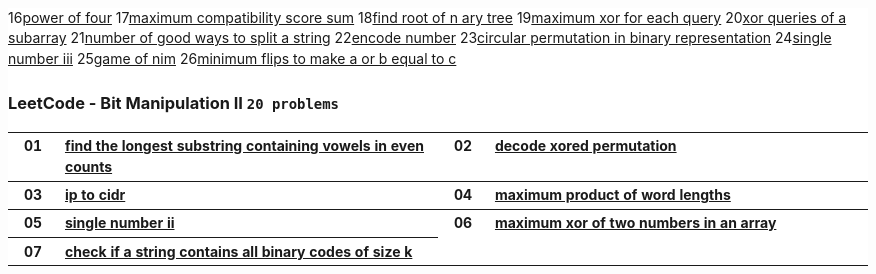 <th align="center" width="50px">16</th><th align="left" width="550px"><a href="https://leetcode.com/problems/power-of-four/">power of four</a></th>
        </tr>
        <tr>
<th align="center" width="50px">17</th><th align="left" width="550px"><a href="https://leetcode.com/problems/maximum-compatibility-score-sum/">maximum compatibility score sum</a></th>
<th align="center" width="50px">18</th><th align="left" width="550px"><a href="https://leetcode.com/problems/find-root-of-n-ary-tree/">find root of n ary tree</a></th>
        </tr>
        <tr>
<th align="center" width="50px">19</th><th align="left" width="550px"><a href="https://leetcode.com/problems/maximum-xor-for-each-query/">maximum xor for each query</a></th>
<th align="center" width="50px">20</th><th align="left" width="550px"><a href="https://leetcode.com/problems/xor-queries-of-a-subarray/">xor queries of a subarray</a></th>
        </tr>
        <tr>
<th align="center" width="50px">21</th><th align="left" width="550px"><a href="https://leetcode.com/problems/number-of-good-ways-to-split-a-string/">number of good ways to split a string</a></th>
<th align="center" width="50px">22</th><th align="left" width="550px"><a href="https://leetcode.com/problems/encode-number/">encode number</a></th>
        </tr>
        <tr>
<th align="center" width="50px">23</th><th align="left" width="550px"><a href="https://leetcode.com/problems/circular-permutation-in-binary-representation/">circular permutation in binary representation</a></th>
<th align="center" width="50px">24</th><th align="left" width="550px"><a href="https://leetcode.com/problems/single-number-iii/">single number iii</a></th>
        </tr>
        <tr>
<th align="center" width="50px">25</th><th align="left" width="550px"><a href="https://leetcode.com/problems/game-of-nim/">game of nim</a></th>
<th align="center" width="50px">26</th><th align="left" width="550px"><a href="https://leetcode.com/problems/minimum-flips-to-make-a-or-b-equal-to-c/">minimum flips to make a or b equal to c</a></th>
        </tr>
    </tbody>
</table>

### LeetCode - Bit Manipulation II `20 problems`

<table>
    <tbody>
        <tr>
<th align="center" width="50px">01</th><th align="left" width="550px"><a href="https://leetcode.com/problems/find-the-longest-substring-containing-vowels-in-even-counts/">find the longest substring containing vowels in even counts</a></th>
<th align="center" width="50px">02</th><th align="left" width="550px"><a href="https://leetcode.com/problems/decode-xored-permutation/">decode xored permutation</a></th>
        </tr>
        <tr>
<th align="center" width="50px">03</th><th align="left" width="550px"><a href="https://leetcode.com/problems/ip-to-cidr/">ip to cidr</a></th>
<th align="center" width="50px">04</th><th align="left" width="550px"><a href="https://leetcode.com/problems/maximum-product-of-word-lengths/">maximum product of word lengths</a></th>
        </tr>
        <tr>
<th align="center" width="50px">05</th><th align="left" width="550px"><a href="https://leetcode.com/problems/single-number-ii/">single number ii</a></th>
<th align="center" width="50px">06</th><th align="left" width="550px"><a href="https://leetcode.com/problems/maximum-xor-of-two-numbers-in-an-array/">maximum xor of two numbers in an array</a></th>
        </tr>
        <tr>
<th align="center" width="50px">07</th><th align="left" width="550px"><a href="https://leetcode.com/problems/check-if-a-string-contains-all-binary-codes-of-size-k/">check if a string contains all binary codes of size k</a></th>